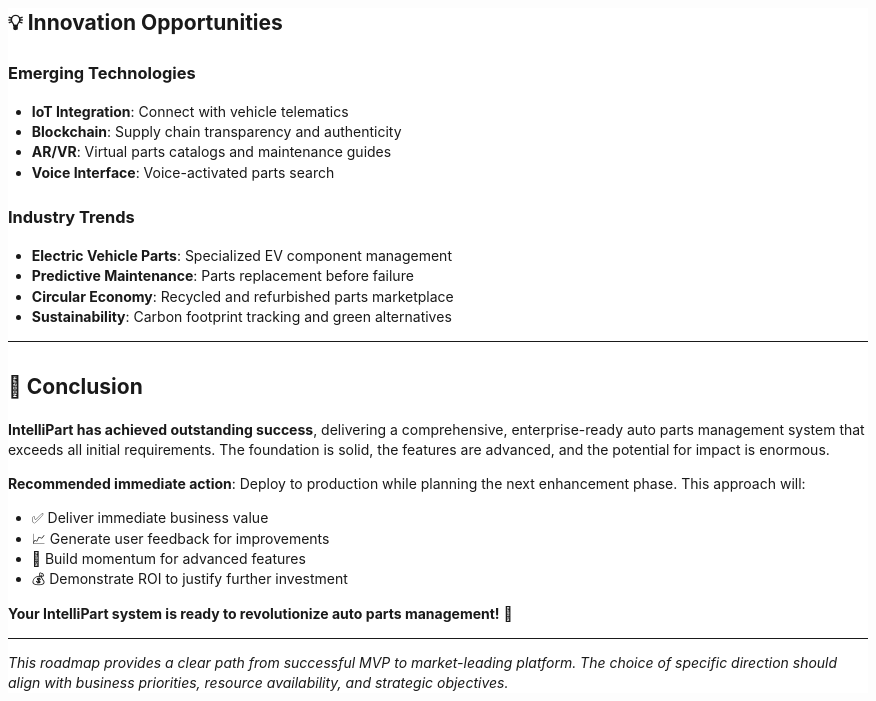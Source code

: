 
## 💡 Innovation Opportunities

### **Emerging Technologies**
- **IoT Integration**: Connect with vehicle telematics
- **Blockchain**: Supply chain transparency and authenticity
- **AR/VR**: Virtual parts catalogs and maintenance guides
- **Voice Interface**: Voice-activated parts search

### **Industry Trends**
- **Electric Vehicle Parts**: Specialized EV component management
- **Predictive Maintenance**: Parts replacement before failure
- **Circular Economy**: Recycled and refurbished parts marketplace
- **Sustainability**: Carbon footprint tracking and green alternatives

---

## 🎉 Conclusion

**IntelliPart has achieved outstanding success**, delivering a comprehensive, enterprise-ready auto parts management system that exceeds all initial requirements. The foundation is solid, the features are advanced, and the potential for impact is enormous.

**Recommended immediate action**: Deploy to production while planning the next enhancement phase. This approach will:
- ✅ Deliver immediate business value
- 📈 Generate user feedback for improvements
- 🚀 Build momentum for advanced features
- 💰 Demonstrate ROI to justify further investment

**Your IntelliPart system is ready to revolutionize auto parts management!** 🎯

---

*This roadmap provides a clear path from successful MVP to market-leading platform. The choice of specific direction should align with business priorities, resource availability, and strategic objectives.*
